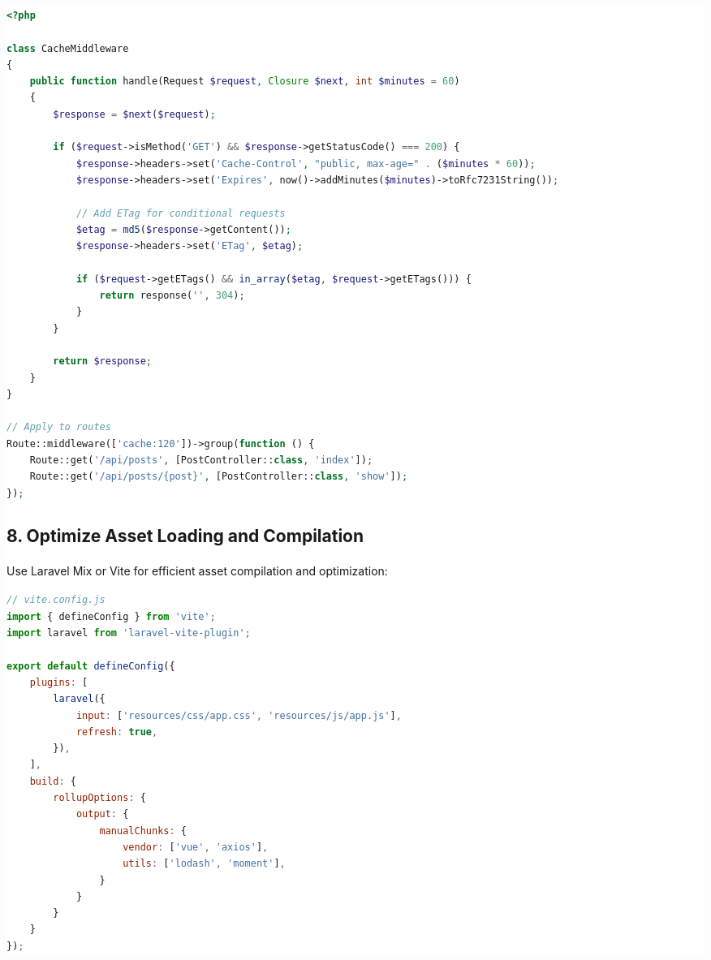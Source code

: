 ```php
<?php

class CacheMiddleware
{
    public function handle(Request $request, Closure $next, int $minutes = 60)
    {
        $response = $next($request);
        
        if ($request->isMethod('GET') && $response->getStatusCode() === 200) {
            $response->headers->set('Cache-Control', "public, max-age=" . ($minutes * 60));
            $response->headers->set('Expires', now()->addMinutes($minutes)->toRfc7231String());
            
            // Add ETag for conditional requests
            $etag = md5($response->getContent());
            $response->headers->set('ETag', $etag);
            
            if ($request->getETags() && in_array($etag, $request->getETags())) {
                return response('', 304);
            }
        }
        
        return $response;
    }
}

// Apply to routes
Route::middleware(['cache:120'])->group(function () {
    Route::get('/api/posts', [PostController::class, 'index']);
    Route::get('/api/posts/{post}', [PostController::class, 'show']);
});
```

## 8. Optimize Asset Loading and Compilation

Use Laravel Mix or Vite for efficient asset compilation and optimization:

```javascript
// vite.config.js
import { defineConfig } from 'vite';
import laravel from 'laravel-vite-plugin';

export default defineConfig({
    plugins: [
        laravel({
            input: ['resources/css/app.css', 'resources/js/app.js'],
            refresh: true,
        }),
    ],
    build: {
        rollupOptions: {
            output: {
                manualChunks: {
                    vendor: ['vue', 'axios'],
                    utils: ['lodash', 'moment'],
                }
            }
        }
    }
});
```
